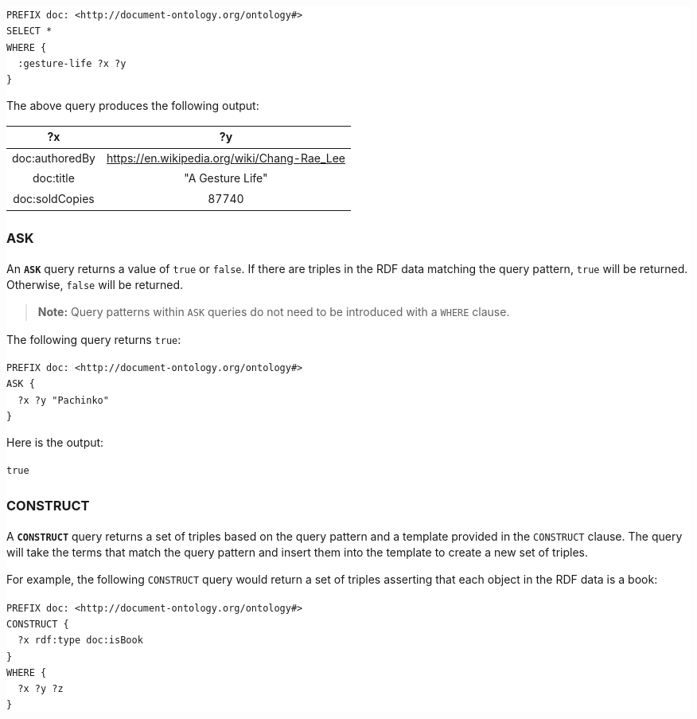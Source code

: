 ```sparql
PREFIX doc: <http://document-ontology.org/ontology#>
SELECT *
WHERE {
  :gesture-life ?x ?y
}
```

The above query produces the following output:

|?x|?y|
|:-:|:-:|
|doc:authoredBy|https://en.wikipedia.org/wiki/Chang-Rae_Lee|
|doc:title|"A Gesture Life"|
|doc:soldCopies|87740|

### ASK

An **`ASK`** query returns a value of `true` or `false`. If there are triples in the RDF data matching the query pattern, `true` will be returned. Otherwise, `false` will be returned.

> **Note:** Query patterns within `ASK` queries do not need to be introduced with a `WHERE` clause.

The following query returns `true`:

```sparql
PREFIX doc: <http://document-ontology.org/ontology#>
ASK {
  ?x ?y "Pachinko"
}
```

Here is the output:

```shell
true
```

### CONSTRUCT

A **`CONSTRUCT`** query returns a set of triples based on the query pattern and a template provided in the `CONSTRUCT` clause. The query will take the terms that match the query pattern and insert them into the template to create a new set of triples.

For example, the following `CONSTRUCT` query would return a set of triples asserting that each object in the RDF data is a book:

```sparql
PREFIX doc: <http://document-ontology.org/ontology#>
CONSTRUCT {
  ?x rdf:type doc:isBook
}
WHERE {
  ?x ?y ?z
}
```
